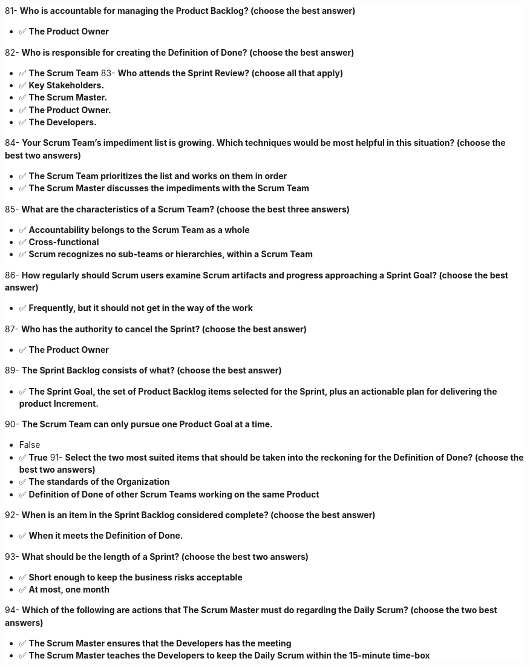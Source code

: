 81- **Who is accountable for managing the Product Backlog? (choose the best answer)**
- :white_check_mark: **The Product Owner**

  
82- **Who is responsible for creating the Definition of Done? (choose the best answer)**
- :white_check_mark: **The Scrum Team**
83- **Who attends the Sprint Review? (choose all that apply)**
- :white_check_mark: **Key Stakeholders.**
- :white_check_mark: **The Scrum Master.**
- :white_check_mark: **The Product Owner.**
- :white_check_mark: **The Developers.**

84- **Your Scrum Team’s impediment list is growing. Which techniques would be most helpful in this situation? (choose the best two answers)**
- :white_check_mark: **The Scrum Team prioritizes the list and works on them in order**
- :white_check_mark: **The Scrum Master discusses the impediments with the Scrum Team**


85- **What are the characteristics of a Scrum Team? (choose the best three answers)**
- :white_check_mark: **Accountability belongs to the Scrum Team as a whole**
- :white_check_mark: **Cross-functional**
- :white_check_mark: **Scrum recognizes no sub-teams or hierarchies, within a Scrum Team**


86- **How regularly should Scrum users examine Scrum artifacts and progress approaching a Sprint Goal? (choose the best answer)**
- :white_check_mark: **Frequently, but it should not get in the way of the work**


87- **Who has the authority to cancel the Sprint? (choose the best answer)**
- :white_check_mark: **The Product Owner**


89- **The Sprint Backlog consists of what? (choose the best answer)**
- :white_check_mark: **The Sprint Goal, the set of Product Backlog items selected for the Sprint, plus an actionable plan for delivering the product Increment.**


90-  **The Scrum Team can only pursue one Product Goal at a time.**
- False
- :white_check_mark: **True**
91- **Select the two most suited items that should be taken into the reckoning for the Definition of Done? (choose the best two answers)**
- :white_check_mark: **The standards of the Organization**
- :white_check_mark: **Definition of Done of other Scrum Teams working on the same Product**

92- **When is an item in the Sprint Backlog considered complete? (choose the best answer)**
- :white_check_mark: **When it meets the Definition of Done.**

93- **What should be the length of a Sprint? (choose the best two answers)**
- :white_check_mark: **Short enough to keep the business risks acceptable**
- :white_check_mark: **At most, one month**

94- **Which of the following are actions that The Scrum Master must do regarding the Daily Scrum? (choose the two best answers)**
- :white_check_mark: **The Scrum Master ensures that the Developers has the meeting**
- :white_check_mark: **The Scrum Master teaches the Developers to keep the Daily Scrum within the 15-minute time-box**

